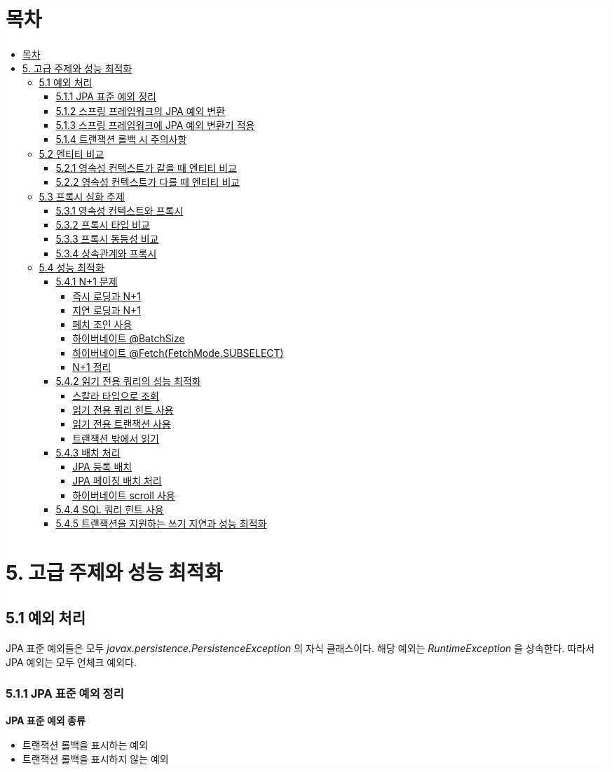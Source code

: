 # 목차

- [목차](#목차)
- [5. 고급 주제와 성능 최적화](#5-고급-주제와-성능-최적화)
  - [5.1 예외 처리](#51-예외-처리)
    - [5.1.1 JPA 표준 예외 정리](#511-jpa-표준-예외-정리)
    - [5.1.2 스프링 프레임워크의 JPA 예외 변환](#512-스프링-프레임워크의-jpa-예외-변환)
    - [5.1.3 스프링 프레임워크에 JPA 예외 변환기 적용](#513-스프링-프레임워크에-jpa-예외-변환기-적용)
    - [5.1.4 트랜잭션 롤백 시 주의사항](#514-트랜잭션-롤백-시-주의사항)
  - [5.2 엔티티 비교](#52-엔티티-비교)
    - [5.2.1 영속성 컨텍스트가 같을 때 엔티티 비교](#521-영속성-컨텍스트가-같을-때-엔티티-비교)
    - [5.2.2 영속성 컨텍스트가 다를 때 엔티티 비교](#522-영속성-컨텍스트가-다를-때-엔티티-비교)
  - [5.3 프록시 심화 주제](#53-프록시-심화-주제)
    - [5.3.1 영속성 컨텍스트와 프록시](#531-영속성-컨텍스트와-프록시)
    - [5.3.2 프록시 타입 비교](#532-프록시-타입-비교)
    - [5.3.3 프록시 동등성 비교](#533-프록시-동등성-비교)
    - [5.3.4 상속관계와 프록시](#534-상속관계와-프록시)
  - [5.4 성능 최적화](#54-성능-최적화)
    - [5.4.1 N+1 문제](#541-n1-문제)
      - [즉시 로딩과 N+1](#즉시-로딩과-n1)
      - [지연 로딩과 N+1](#지연-로딩과-n1)
      - [페치 조인 사용](#페치-조인-사용)
      - [하이버네이트 @BatchSize](#하이버네이트-batchsize)
      - [하이버네이트 @Fetch(FetchMode.SUBSELECT)](#하이버네이트-fetchfetchmodesubselect)
      - [N+1 정리](#n1-정리)
    - [5.4.2 읽기 전용 쿼리의 성능 최적화](#542-읽기-전용-쿼리의-성능-최적화)
      - [스칼라 타입으로 조회](#스칼라-타입으로-조회)
      - [읽기 전용 쿼리 힌트 사용](#읽기-전용-쿼리-힌트-사용)
      - [읽기 전용 트랜잭션 사용](#읽기-전용-트랜잭션-사용)
      - [트랜잭션 밖에서 읽기](#트랜잭션-밖에서-읽기)
    - [5.4.3 배치 처리](#543-배치-처리)
      - [JPA 등록 배치](#jpa-등록-배치)
      - [JPA 페이징 배치 처리](#jpa-페이징-배치-처리)
      - [하이버네이트 scroll 사용](#하이버네이트-scroll-사용)
    - [5.4.4 SQL 쿼리 힌트 사용](#544-sql-쿼리-힌트-사용)
    - [5.4.5 트랜잭션을 지원하는 쓰기 지연과 성능 최적화](#545-트랜잭션을-지원하는-쓰기-지연과-성능-최적화)

# 5. 고급 주제와 성능 최적화

## 5.1 예외 처리

JPA 표준 예외들은 모두 _javax.persistence.PersistenceException_ 의 자식 클래스이다.
해당 예외는 _RuntimeException_ 을 상속한다. 따라서 JPA 예외는 모두 언체크 예외다.

### 5.1.1 JPA 표준 예외 정리

**JPA 표준 예외 종류**
- 트랜잭션 롤백을 표시하는 예외
- 트랜잭션 롤백을 표시하지 않는 예외
